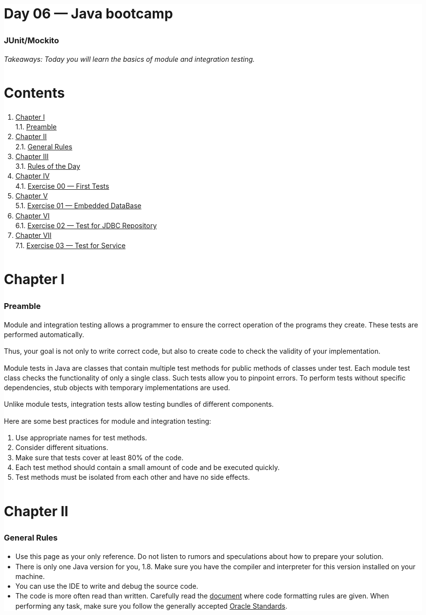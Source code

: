 # Day 06 — Java bootcamp
### JUnit/Mockito

*Takeaways: Today you will learn the basics of module and integration testing.*

# Contents
1. [Chapter I](#chapter-i) \
  1.1. [Preamble](#preamble)
2. [Chapter II](#chapter-ii) \
  2.1. [General Rules](#general-rules)
3. [Chapter III](#chapter-iii) \
  3.1. [Rules of the Day](#rules-of-the-day)
4. [Chapter IV](#chapter-iv) \
  4.1. [Exercise 00 — First Tests](#exercise-00-first-tests)
5. [Chapter V](#chapter-v) \
  5.1. [Exercise 01 — Embedded DataBase](#exercise-01-embedded-database)
6. [Chapter VI](#chapter-vi) \
  6.1. [Exercise 02 — Test for JDBC Repository](#exercise-02-test-for-jdbc-repository)
7. [Chapter VII](#chapter-vii) \
  7.1. [Exercise 03 — Test for Service](#exercise-03-test-for-service)

# Chapter I
### Preamble
Module and integration testing allows a programmer to ensure the correct operation of the programs they create. These tests are performed automatically.

Thus, your goal is not only to write correct code, but also to create code to check the validity of your implementation.

Module tests in Java are classes that contain multiple test methods for public methods of classes under test. Each module test class checks the functionality of only a single class. Such tests allow you to pinpoint errors. To perform tests without specific dependencies, stub objects with temporary implementations are used.

Unlike module tests, integration tests allow testing bundles of different components.

Here are some best practices for module and integration testing:
1. Use appropriate names for test methods.
2. Consider different situations.
3. Make sure that tests cover at least 80% of the code.
4. Each test method should contain a small amount of code and be executed quickly.
5. Test methods must be isolated from each other and have no side effects.

# Chapter II
### General Rules
- Use this page as your only reference. Do not listen to rumors and speculations about how to prepare your solution.
- There is only one Java version for you, 1.8. Make sure you have the compiler and interpreter for this version installed on your machine.
- You can use the IDE to write and debug the source code.
- The code is more often read than written. Carefully read the [document](https://www.oracle.com/technetwork/java/codeconventions-150003.pdf) where code formatting rules are given. When performing any task, make sure you follow the generally accepted [Oracle Standards](https://www.oracle.com/java/technologies/javase/codeconventions-namingconventions.html).
